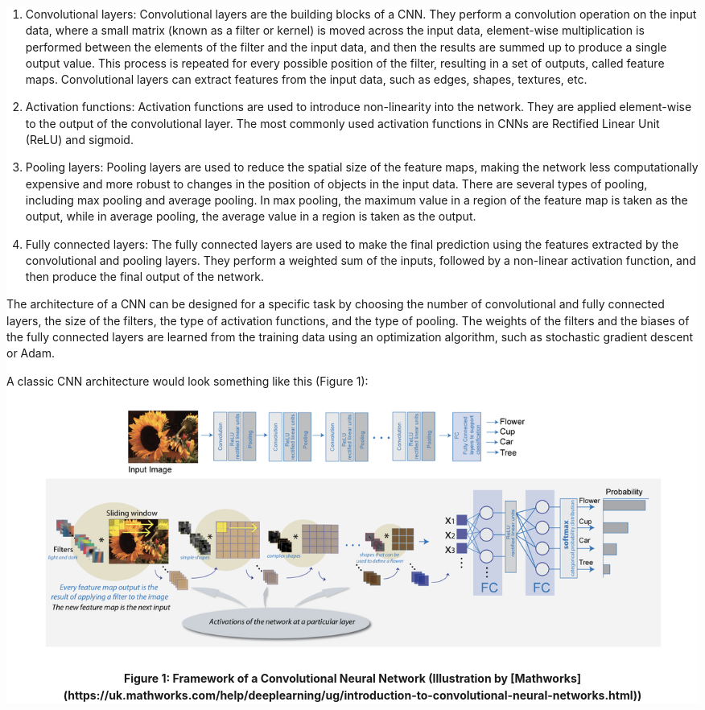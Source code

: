 1. Convolutional layers: Convolutional layers are the building blocks of a CNN. They perform a convolution operation on the input data, where a small matrix (known as a filter or kernel) is moved across the input data, element-wise multiplication is performed between the elements of the filter and the input data, and then the results are summed up to produce a single output value. This process is repeated for every possible position of the filter, resulting in a set of outputs, called feature maps. Convolutional layers can extract features from the input data, such as edges, shapes, textures, etc.

2. Activation functions: Activation functions are used to introduce non-linearity into the network. They are applied element-wise to the output of the convolutional layer. The most commonly used activation functions in CNNs are Rectified Linear Unit (ReLU) and sigmoid.

3. Pooling layers: Pooling layers are used to reduce the spatial size of the feature maps, making the network less computationally expensive and more robust to changes in the position of objects in the input data. There are several types of pooling, including max pooling and average pooling. In max pooling, the maximum value in a region of the feature map is taken as the output, while in average pooling, the average value in a region is taken as the output.

4. Fully connected layers: The fully connected layers are used to make the final prediction using the features extracted by the convolutional and pooling layers. They perform a weighted sum of the inputs, followed by a non-linear activation function, and then produce the final output of the network.


The architecture of a CNN can be designed for a specific task by choosing the number of convolutional and fully connected layers, the size of the filters, the type of activation functions, and the type of pooling. The weights of the filters and the biases of the fully connected layers are learned from the training data using an optimization algorithm, such as stochastic gradient descent or Adam. 


A classic CNN architecture would look something like this (Figure 1): 


<figure title = "CPU tensorboard">
     <center>
     <p><img src="https://github.com/jasoncpit/GPU-Analytics/blob/master/Pictures/chp2_cnn.png?raw=true">
    <figcaption>
    <b>Figure 1: Framework of a Convolutional Neural Network (Illustration by [Mathworks](https://uk.mathworks.com/help/deeplearning/ug/introduction-to-convolutional-neural-networks.html))</b>
    </b>
    </figcaption>
    </center>
</figure>
